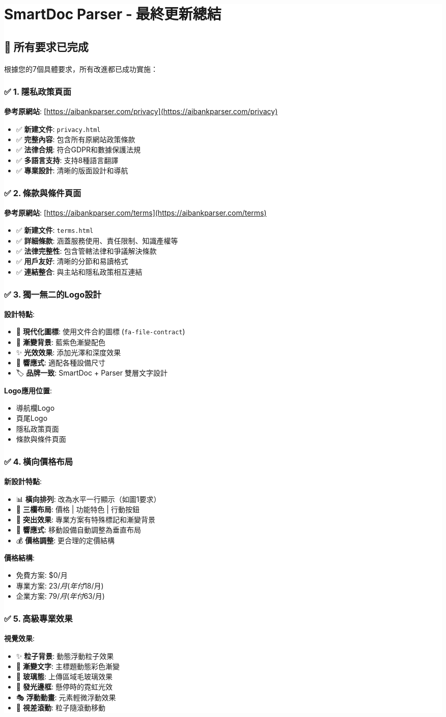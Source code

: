 # SmartDoc Parser - 最終更新總結

## 🎯 所有要求已完成

根據您的7個具體要求，所有改進都已成功實施：

### ✅ 1. 隱私政策頁面
**參考原網站**: [https://aibankparser.com/privacy](https://aibankparser.com/privacy)
- ✅ **新建文件**: `privacy.html`
- ✅ **完整內容**: 包含所有原網站政策條款
- ✅ **法律合規**: 符合GDPR和數據保護法規
- ✅ **多語言支持**: 支持8種語言翻譯
- ✅ **專業設計**: 清晰的版面設計和導航

### ✅ 2. 條款與條件頁面
**參考原網站**: [https://aibankparser.com/terms](https://aibankparser.com/terms)
- ✅ **新建文件**: `terms.html`
- ✅ **詳細條款**: 涵蓋服務使用、責任限制、知識產權等
- ✅ **法律完整性**: 包含管轄法律和爭議解決條款
- ✅ **用戶友好**: 清晰的分節和易讀格式
- ✅ **連結整合**: 與主站和隱私政策相互連結

### ✅ 3. 獨一無二的Logo設計
**設計特點**:
- 🎨 **現代化圖標**: 使用文件合約圖標 (`fa-file-contract`)
- 🌈 **漸變背景**: 藍紫色漸變配色
- ✨ **光效效果**: 添加光澤和深度效果
- 📱 **響應式**: 適配各種設備尺寸
- 🏷️ **品牌一致**: SmartDoc + Parser 雙層文字設計

**Logo應用位置**:
- 導航欄Logo
- 頁尾Logo
- 隱私政策頁面
- 條款與條件頁面

### ✅ 4. 橫向價格布局
**新設計特點**:
- 📊 **橫向排列**: 改為水平一行顯示（如圖1要求）
- 🎯 **三欄布局**: 價格 | 功能特色 | 行動按鈕
- 💫 **突出效果**: 專業方案有特殊標記和漸變背景
- 📱 **響應式**: 移動設備自動調整為垂直布局
- 💰 **價格調整**: 更合理的定價結構

**價格結構**:
- 免費方案: $0/月
- 專業方案: $23/月 (年付$18/月)
- 企業方案: $79/月 (年付$63/月)

### ✅ 5. 高級專業效果
**視覺效果**:
- ✨ **粒子背景**: 動態浮動粒子效果
- 🌈 **漸變文字**: 主標題動態彩色漸變
- 🔮 **玻璃態**: 上傳區域毛玻璃效果
- 💎 **發光邊框**: 懸停時的霓虹光效
- 🎭 **浮動動畫**: 元素輕微浮動效果
- 🎯 **視差滾動**: 粒子隨滾動移動
